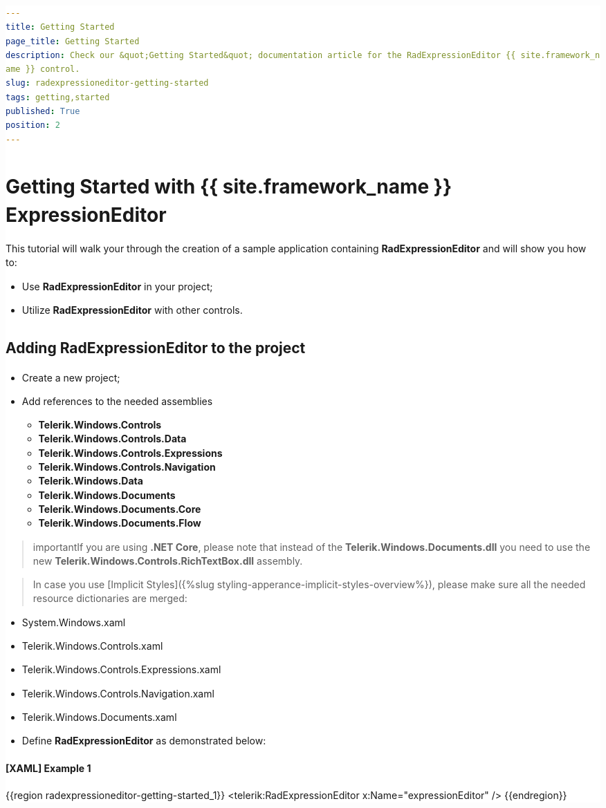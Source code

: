 ```yaml
---
title: Getting Started
page_title: Getting Started
description: Check our &quot;Getting Started&quot; documentation article for the RadExpressionEditor {{ site.framework_name }} control.
slug: radexpressioneditor-getting-started
tags: getting,started
published: True
position: 2
---
```


# Getting Started with {{ site.framework_name }} ExpressionEditor

This tutorial will walk your through the creation of a sample application containing __RadExpressionEditor__ and will show you how to: 

* Use __RadExpressionEditor__ in your project;

* Utilize __RadExpressionEditor__ with other controls.

## Adding RadExpressionEditor to the project

* Create a new project;

* Add references to the needed assemblies 
	* __Telerik.Windows.Controls__
	* __Telerik.Windows.Controls.Data__
	* __Telerik.Windows.Controls.Expressions__
	* __Telerik.Windows.Controls.Navigation__
	* __Telerik.Windows.Data__
	* __Telerik.Windows.Documents__
	* __Telerik.Windows.Documents.Core__
	* __Telerik.Windows.Documents.Flow__
	
>importantIf you are using **.NET Core**, please note that instead of the **Telerik.Windows.Documents.dll** you need to use the new **Telerik.Windows.Controls.RichTextBox.dll** assembly.

>In case you use [Implicit Styles]({%slug styling-apperance-implicit-styles-overview%}), please make sure all the needed resource dictionaries are merged:  
* System.Windows.xaml
* Telerik.Windows.Controls.xaml
* Telerik.Windows.Controls.Expressions.xaml
* Telerik.Windows.Controls.Navigation.xaml
* Telerik.Windows.Documents.xaml

* Define __RadExpressionEditor__ as demonstrated below:

#### __[XAML] Example 1__
{{region radexpressioneditor-getting-started_1}}
	  <telerik:RadExpressionEditor x:Name="expressionEditor" />
{{endregion}}
